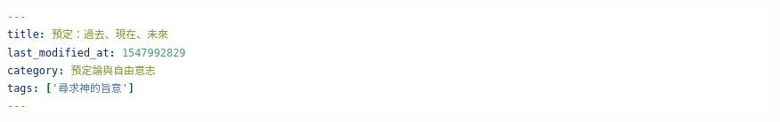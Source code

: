 ```yaml
---
title: 預定：過去、現在、未來
last_modified_at: 1547992829
category: 預定論與自由意志
tags: ['尋求神的旨意']
---
```

